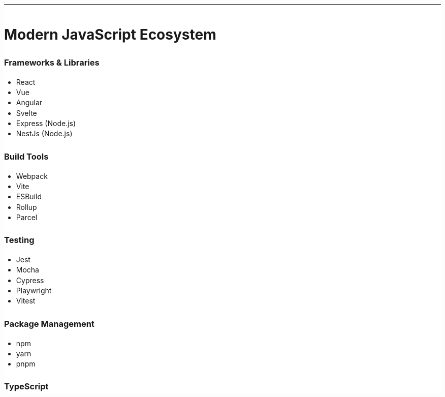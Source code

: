 
---

# Modern JavaScript Ecosystem

<div class="mt-6 grid grid-cols-3 gap-4">
<div v-click>

### Frameworks & Libraries

- React
- Vue
- Angular
- Svelte
- Express (Node.js)
- NestJs (Node.js)

</div>
<div v-click>

### Build Tools

- Webpack
- Vite
- ESBuild
- Rollup
- Parcel

</div>
<div v-click>

### Testing

- Jest
- Mocha
- Cypress
- Playwright
- Vitest

</div>
<div v-click>

### Package Management

- npm
- yarn
- pnpm

</div>
<div v-click>

### TypeScript
